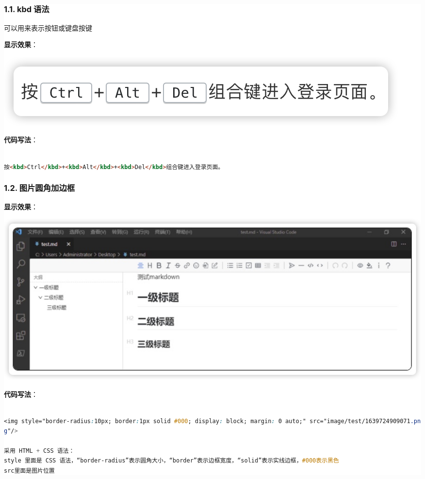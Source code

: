 ### 1.1. kbd 语法

可以用来表示按钮或键盘按键

**显示效果**：

![kdb语法](/assets/postsimages/2024-07-15-Markdown写作规范和小技巧/01-kbd语法.png)

**代码写法**：

```markdown

按<kbd>Ctrl</kbd>+<kbd>Alt</kbd>+<kbd>Del</kbd>组合键进入登录页面。

```

### 1.2. 图片圆角加边框

**显示效果**：

![图片圆角加边框](/assets/postsimages/2024-07-15-Markdown写作规范和小技巧/02-图片圆角加边框.png)

**代码写法**：

```css

<img style="border-radius:10px; border:1px solid #000; display: block; margin: 0 auto;" src="image/test/1639724909071.png"/>
    
采用 HTML + CSS 语法：
style 里面是 CSS 语法，“border-radius”表示圆角大小，“border”表示边框宽度，“solid”表示实线边框，#000表示黑色
src里面是图片位置

```
